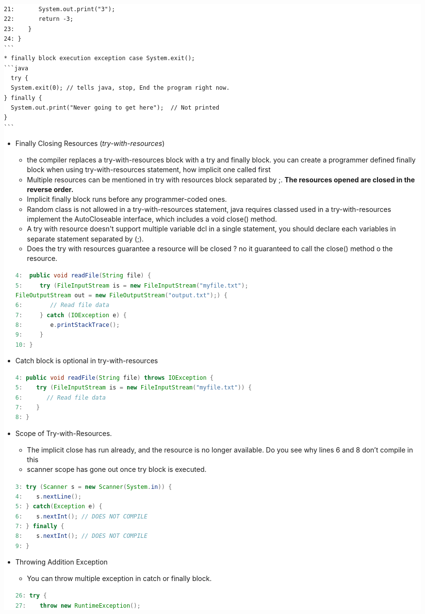     21:       System.out.print("3");
    22:       return -3;
    23:    }
    24: }
    ```
    * finally block execution exception case System.exit();
    ```java
      try {
      System.exit(0); // tells java, stop, End the program right now.
    } finally {
      System.out.print("Never going to get here");  // Not printed
    }
    ```
- Finally Closing Resources (_try-with-resources_)
  * the compiler replaces a try-with-resources block with a try and finally block. 
  you can create a programmer defined finally block when using try-with-resources statement, how implicit one called first
  * Multiple resources can be mentioned in try with resources block separated by ;. **The resources opened are closed in the reverse order.**
  * Implicit finally block runs before any programmer-coded ones.
  * Random class is not allowed in a try-with-resources statement, java requires classed used in a try-with-resources implement the AutoCloseable interface, which includes a void close() method.
  * A try with resource doesn't support multiple variable dcl in a single statement, you should declare each variables in separate statement separated by (;).
  * Does the try with resources guarantee a resource will be closed ? no it guaranteed to call the close() method o the resource.

  ```java
  4:  public void readFile(String file) {
  5:     try (FileInputStream is = new FileInputStream("myfile.txt");
  FileOutputStream out = new FileOutputStream("output.txt");) {
  6:        // Read file data
  7:     } catch (IOException e) {
  8:        e.printStackTrace();
  9:     }
  10: }
  ```
- Catch block is optional in try-with-resources
  ```java
  4: public void readFile(String file) throws IOException {
  5:    try (FileInputStream is = new FileInputStream("myfile.txt")) {
  6:       // Read file data
  7:    }
  8: }
  ```
- Scope of Try-with-Resources.
  * The implicit close has run already, and the resource is no longer available. Do you see why lines 6 and 8 don’t compile in this
   * scanner scope has gone out once try block is executed.
   
    ```java
    3: try (Scanner s = new Scanner(System.in)) {
    4:    s.nextLine();
    5: } catch(Exception e) {
    6:    s.nextInt(); // DOES NOT COMPILE
    7: } finally {
    8:    s.nextInt(); // DOES NOT COMPILE
    9: }
  ```

- Throwing Addition Exception
   * You can throw multiple exception in catch or finally block.
    ```java
    26: try {
    27:    throw new RuntimeException();
  ```